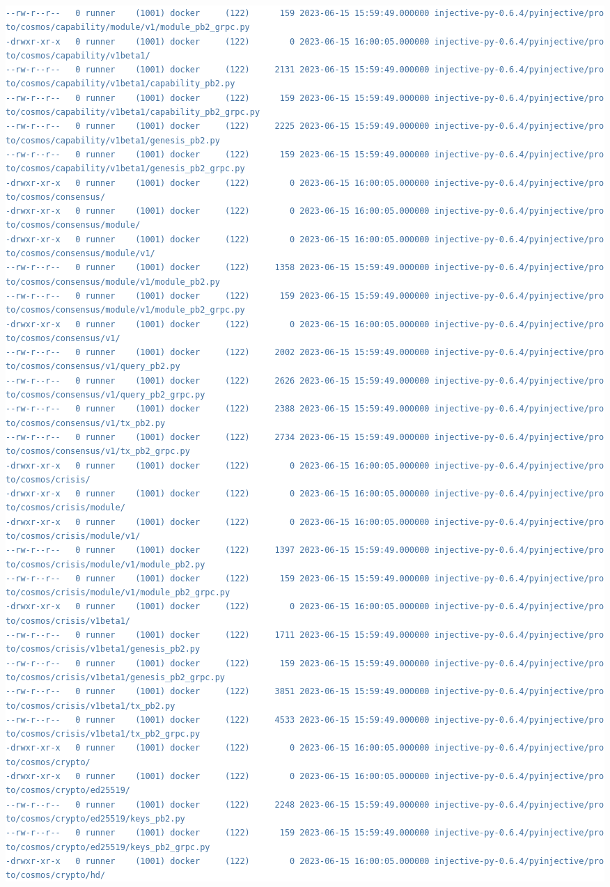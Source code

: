 ```diff
--rw-r--r--   0 runner    (1001) docker     (122)      159 2023-06-15 15:59:49.000000 injective-py-0.6.4/pyinjective/proto/cosmos/capability/module/v1/module_pb2_grpc.py
-drwxr-xr-x   0 runner    (1001) docker     (122)        0 2023-06-15 16:00:05.000000 injective-py-0.6.4/pyinjective/proto/cosmos/capability/v1beta1/
--rw-r--r--   0 runner    (1001) docker     (122)     2131 2023-06-15 15:59:49.000000 injective-py-0.6.4/pyinjective/proto/cosmos/capability/v1beta1/capability_pb2.py
--rw-r--r--   0 runner    (1001) docker     (122)      159 2023-06-15 15:59:49.000000 injective-py-0.6.4/pyinjective/proto/cosmos/capability/v1beta1/capability_pb2_grpc.py
--rw-r--r--   0 runner    (1001) docker     (122)     2225 2023-06-15 15:59:49.000000 injective-py-0.6.4/pyinjective/proto/cosmos/capability/v1beta1/genesis_pb2.py
--rw-r--r--   0 runner    (1001) docker     (122)      159 2023-06-15 15:59:49.000000 injective-py-0.6.4/pyinjective/proto/cosmos/capability/v1beta1/genesis_pb2_grpc.py
-drwxr-xr-x   0 runner    (1001) docker     (122)        0 2023-06-15 16:00:05.000000 injective-py-0.6.4/pyinjective/proto/cosmos/consensus/
-drwxr-xr-x   0 runner    (1001) docker     (122)        0 2023-06-15 16:00:05.000000 injective-py-0.6.4/pyinjective/proto/cosmos/consensus/module/
-drwxr-xr-x   0 runner    (1001) docker     (122)        0 2023-06-15 16:00:05.000000 injective-py-0.6.4/pyinjective/proto/cosmos/consensus/module/v1/
--rw-r--r--   0 runner    (1001) docker     (122)     1358 2023-06-15 15:59:49.000000 injective-py-0.6.4/pyinjective/proto/cosmos/consensus/module/v1/module_pb2.py
--rw-r--r--   0 runner    (1001) docker     (122)      159 2023-06-15 15:59:49.000000 injective-py-0.6.4/pyinjective/proto/cosmos/consensus/module/v1/module_pb2_grpc.py
-drwxr-xr-x   0 runner    (1001) docker     (122)        0 2023-06-15 16:00:05.000000 injective-py-0.6.4/pyinjective/proto/cosmos/consensus/v1/
--rw-r--r--   0 runner    (1001) docker     (122)     2002 2023-06-15 15:59:49.000000 injective-py-0.6.4/pyinjective/proto/cosmos/consensus/v1/query_pb2.py
--rw-r--r--   0 runner    (1001) docker     (122)     2626 2023-06-15 15:59:49.000000 injective-py-0.6.4/pyinjective/proto/cosmos/consensus/v1/query_pb2_grpc.py
--rw-r--r--   0 runner    (1001) docker     (122)     2388 2023-06-15 15:59:49.000000 injective-py-0.6.4/pyinjective/proto/cosmos/consensus/v1/tx_pb2.py
--rw-r--r--   0 runner    (1001) docker     (122)     2734 2023-06-15 15:59:49.000000 injective-py-0.6.4/pyinjective/proto/cosmos/consensus/v1/tx_pb2_grpc.py
-drwxr-xr-x   0 runner    (1001) docker     (122)        0 2023-06-15 16:00:05.000000 injective-py-0.6.4/pyinjective/proto/cosmos/crisis/
-drwxr-xr-x   0 runner    (1001) docker     (122)        0 2023-06-15 16:00:05.000000 injective-py-0.6.4/pyinjective/proto/cosmos/crisis/module/
-drwxr-xr-x   0 runner    (1001) docker     (122)        0 2023-06-15 16:00:05.000000 injective-py-0.6.4/pyinjective/proto/cosmos/crisis/module/v1/
--rw-r--r--   0 runner    (1001) docker     (122)     1397 2023-06-15 15:59:49.000000 injective-py-0.6.4/pyinjective/proto/cosmos/crisis/module/v1/module_pb2.py
--rw-r--r--   0 runner    (1001) docker     (122)      159 2023-06-15 15:59:49.000000 injective-py-0.6.4/pyinjective/proto/cosmos/crisis/module/v1/module_pb2_grpc.py
-drwxr-xr-x   0 runner    (1001) docker     (122)        0 2023-06-15 16:00:05.000000 injective-py-0.6.4/pyinjective/proto/cosmos/crisis/v1beta1/
--rw-r--r--   0 runner    (1001) docker     (122)     1711 2023-06-15 15:59:49.000000 injective-py-0.6.4/pyinjective/proto/cosmos/crisis/v1beta1/genesis_pb2.py
--rw-r--r--   0 runner    (1001) docker     (122)      159 2023-06-15 15:59:49.000000 injective-py-0.6.4/pyinjective/proto/cosmos/crisis/v1beta1/genesis_pb2_grpc.py
--rw-r--r--   0 runner    (1001) docker     (122)     3851 2023-06-15 15:59:49.000000 injective-py-0.6.4/pyinjective/proto/cosmos/crisis/v1beta1/tx_pb2.py
--rw-r--r--   0 runner    (1001) docker     (122)     4533 2023-06-15 15:59:49.000000 injective-py-0.6.4/pyinjective/proto/cosmos/crisis/v1beta1/tx_pb2_grpc.py
-drwxr-xr-x   0 runner    (1001) docker     (122)        0 2023-06-15 16:00:05.000000 injective-py-0.6.4/pyinjective/proto/cosmos/crypto/
-drwxr-xr-x   0 runner    (1001) docker     (122)        0 2023-06-15 16:00:05.000000 injective-py-0.6.4/pyinjective/proto/cosmos/crypto/ed25519/
--rw-r--r--   0 runner    (1001) docker     (122)     2248 2023-06-15 15:59:49.000000 injective-py-0.6.4/pyinjective/proto/cosmos/crypto/ed25519/keys_pb2.py
--rw-r--r--   0 runner    (1001) docker     (122)      159 2023-06-15 15:59:49.000000 injective-py-0.6.4/pyinjective/proto/cosmos/crypto/ed25519/keys_pb2_grpc.py
-drwxr-xr-x   0 runner    (1001) docker     (122)        0 2023-06-15 16:00:05.000000 injective-py-0.6.4/pyinjective/proto/cosmos/crypto/hd/
```